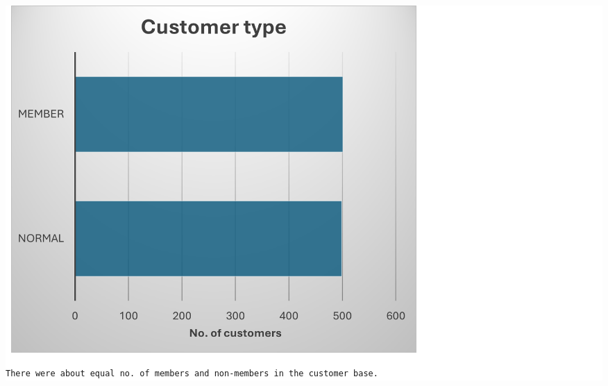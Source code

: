 <img src="Images/Customer%20type.png" width="600" height="500">

    There were about equal no. of members and non-members in the customer base.
